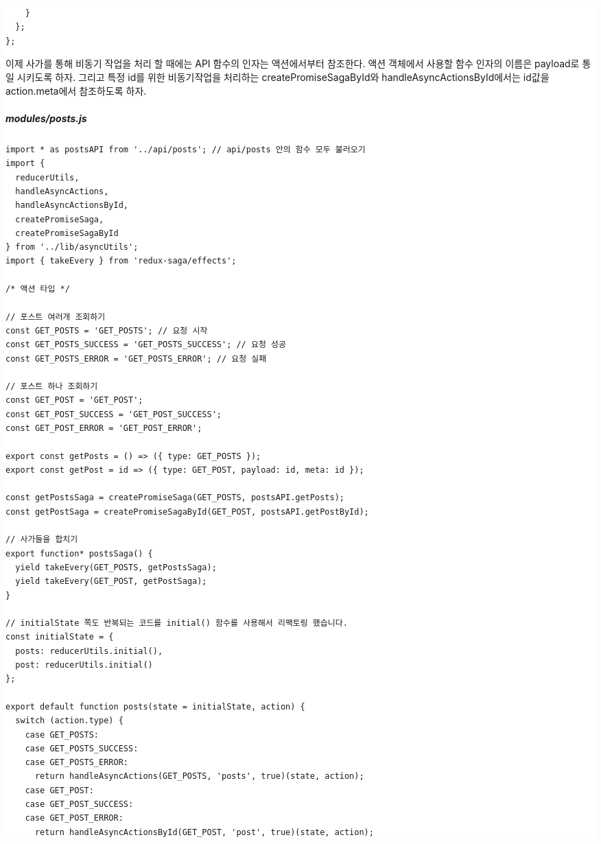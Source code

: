 ```react
    }
  };
};
```

이제 사가를 통해 비동기 작업을 처리 할 때에는 API 함수의 인자는 
액션에서부터 참조한다. 액션 객체에서 사용할 함수 인자의 이름은 
payload로 통일 시키도록 하자. 그리고 특정 id를 위한 비동기작업을 
처리하는 createPromiseSagaById와 handleAsyncActionsById에서는 id값을 
action.meta에서 참조하도록 하자.   

##### modules/posts.js   

```react
import * as postsAPI from '../api/posts'; // api/posts 안의 함수 모두 불러오기
import {
  reducerUtils,
  handleAsyncActions,
  handleAsyncActionsById,
  createPromiseSaga,
  createPromiseSagaById
} from '../lib/asyncUtils';
import { takeEvery } from 'redux-saga/effects';

/* 액션 타입 */

// 포스트 여러개 조회하기
const GET_POSTS = 'GET_POSTS'; // 요청 시작
const GET_POSTS_SUCCESS = 'GET_POSTS_SUCCESS'; // 요청 성공
const GET_POSTS_ERROR = 'GET_POSTS_ERROR'; // 요청 실패

// 포스트 하나 조회하기
const GET_POST = 'GET_POST';
const GET_POST_SUCCESS = 'GET_POST_SUCCESS';
const GET_POST_ERROR = 'GET_POST_ERROR';

export const getPosts = () => ({ type: GET_POSTS });
export const getPost = id => ({ type: GET_POST, payload: id, meta: id });

const getPostsSaga = createPromiseSaga(GET_POSTS, postsAPI.getPosts);
const getPostSaga = createPromiseSagaById(GET_POST, postsAPI.getPostById);

// 사가들을 합치기
export function* postsSaga() {
  yield takeEvery(GET_POSTS, getPostsSaga);
  yield takeEvery(GET_POST, getPostSaga);
}

// initialState 쪽도 반복되는 코드를 initial() 함수를 사용해서 리팩토링 했습니다.
const initialState = {
  posts: reducerUtils.initial(),
  post: reducerUtils.initial()
};

export default function posts(state = initialState, action) {
  switch (action.type) {
    case GET_POSTS:
    case GET_POSTS_SUCCESS:
    case GET_POSTS_ERROR:
      return handleAsyncActions(GET_POSTS, 'posts', true)(state, action);
    case GET_POST:
    case GET_POST_SUCCESS:
    case GET_POST_ERROR:
      return handleAsyncActionsById(GET_POST, 'post', true)(state, action);
```